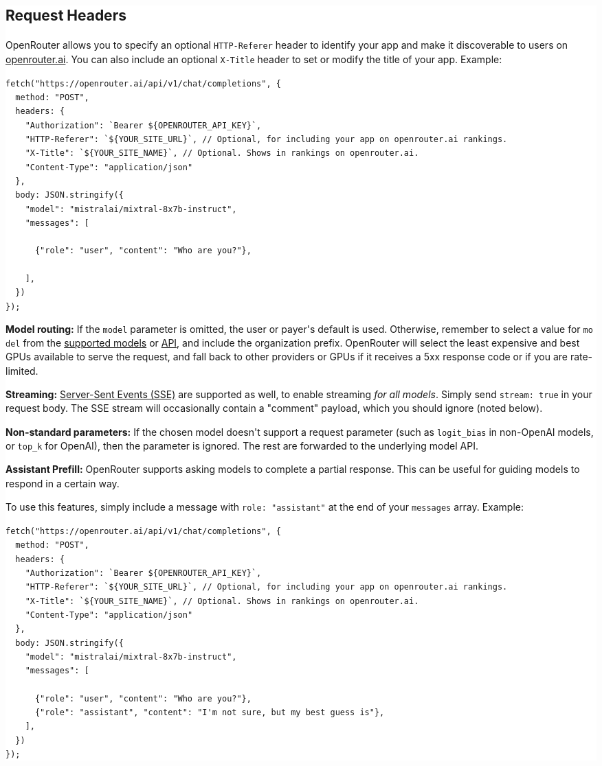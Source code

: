 Request Headers
---------------

OpenRouter allows you to specify an optional `HTTP-Referer` header to identify your app and make it discoverable to users on [openrouter.ai](https://openrouter.ai/). You can also include an optional `X-Title` header to set or modify the title of your app. Example:

```
fetch("https://openrouter.ai/api/v1/chat/completions", {
  method: "POST",
  headers: {
    "Authorization": `Bearer ${OPENROUTER_API_KEY}`,
    "HTTP-Referer": `${YOUR_SITE_URL}`, // Optional, for including your app on openrouter.ai rankings.
    "X-Title": `${YOUR_SITE_NAME}`, // Optional. Shows in rankings on openrouter.ai.
    "Content-Type": "application/json"
  },
  body: JSON.stringify({
    "model": "mistralai/mixtral-8x7b-instruct",
    "messages": [

      {"role": "user", "content": "Who are you?"},

    ],
  })
});
```

**Model routing:** If the `model` parameter is omitted, the user or payer's default is used. Otherwise, remember to select a value for `model` from the [supported models](https://openrouter.ai/models) or [API](https://openrouter.ai/api/v1/models), and include the organization prefix. OpenRouter will select the least expensive and best GPUs available to serve the request, and fall back to other providers or GPUs if it receives a 5xx response code or if you are rate-limited.

**Streaming:** [Server-Sent Events (SSE)](https://developer.mozilla.org/en-US/docs/Web/API/Server-sent_events/Using_server-sent_events#event_stream_format) are supported as well, to enable streaming _for all models_. Simply send `stream: true` in your request body. The SSE stream will occasionally contain a "comment" payload, which you should ignore (noted below).

**Non-standard parameters:** If the chosen model doesn't support a request parameter (such as `logit_bias` in non-OpenAI models, or `top_k` for OpenAI), then the parameter is ignored. The rest are forwarded to the underlying model API.

**Assistant Prefill:** OpenRouter supports asking models to complete a partial response. This can be useful for guiding models to respond in a certain way.

To use this features, simply include a message with `role: "assistant"` at the end of your `messages` array. Example:

```
fetch("https://openrouter.ai/api/v1/chat/completions", {
  method: "POST",
  headers: {
    "Authorization": `Bearer ${OPENROUTER_API_KEY}`,
    "HTTP-Referer": `${YOUR_SITE_URL}`, // Optional, for including your app on openrouter.ai rankings.
    "X-Title": `${YOUR_SITE_NAME}`, // Optional. Shows in rankings on openrouter.ai.
    "Content-Type": "application/json"
  },
  body: JSON.stringify({
    "model": "mistralai/mixtral-8x7b-instruct",
    "messages": [

      {"role": "user", "content": "Who are you?"},
      {"role": "assistant", "content": "I'm not sure, but my best guess is"},
    ],
  })
});
```
